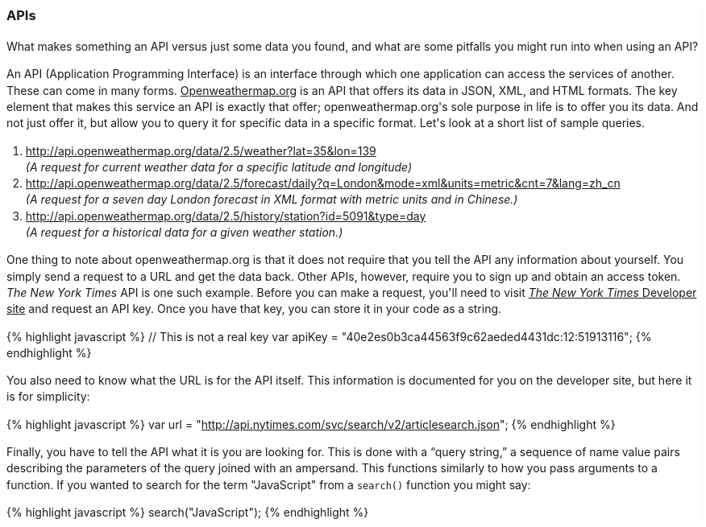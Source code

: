 
### APIs

<iframe width="525" height="300" src="https://www.youtube.com/embed/ecT42O6I_WI?list=PLRqwX-V7Uu6a-SQiI4RtIwuOrLJGnel0r" frameborder="0" allowfullscreen></iframe>

<p>What makes something an API versus just some data you found, and what are some pitfalls you might run into when using an API?</p>

<p>An API (Application Programming Interface) is an interface through which one application can access the services of another. These can come in many forms. <a href="http://openweathermap.org/">Openweathermap.org</a> is an API that offers its data in JSON, XML, and HTML formats. The key element that makes this service an API is exactly that offer; openweathermap.org's sole purpose in life is to offer you its data. And not just offer it, but allow you to query it for specific data in a specific format. Let's look at a short list of sample queries.</p>

<ol>
  <li><a href="http://api.openweathermap.org/data/2.5/weather?lat=35&amp;lon=139">http://api.openweathermap.org/data/2.5/weather?lat=35&amp;lon=139</a><em><br/>(A request for current weather data for a specific latitude and longitude)</em></li>
  <li><a href="http://api.openweathermap.org/data/2.5/forecast/daily?q=London&amp;mode=xml&amp;units=metric&amp;cnt=7&amp;lang=zh_cn">http://api.openweathermap.org/data/2.5/forecast/daily?q=London&amp;mode=xml&amp;units=metric&amp;cnt=7&amp;lang=zh_cn</a><br/><em>(A request for a seven day London forecast in XML format with metric units and in Chinese.)</em></li>
  <li><a href="http://api.openweathermap.org/data/2.5/history/station?id=5091&amp;type=day">http://api.openweathermap.org/data/2.5/history/station?id=5091&amp;type=day</a><br/><em>(A request for a historical data for a given weather station.)</em></li>
</ol>

<p>One thing to note about openweathermap.org is that it does not require that you tell the API any information about yourself. You simply send a request to a URL and get the data back. Other APIs, however, require you to sign up and obtain an access token. <em>The New York Times</em> API is one such example. Before you can make a request, you'll need to visit <a href="http://developer.nytimes.com/"><em>The New York Times</em> Developer site</a> and request an API key. Once you have that key, you can store it in your code as a string.</p>

{% highlight javascript %}
// This is not a real key
var apiKey = "40e2es0b3ca44563f9c62aeded4431dc:12:51913116";
{% endhighlight %}

<p>You also need to know what the URL is for the API itself. This information is documented for you on the developer site, but here it is for simplicity:</p>

{% highlight javascript %}
var url = "http://api.nytimes.com/svc/search/v2/articlesearch.json";
{% endhighlight %}

<p>Finally, you have to tell the API what it is you are looking for. This is done with a “query string,” a sequence of name value pairs describing the parameters of the query joined with an ampersand. This functions similarly to how you pass arguments to a function. If you wanted to search for the term "JavaScript" from a <code>search()</code> function you might say:</p>

{% highlight javascript %}
search("JavaScript");
{% endhighlight %}
